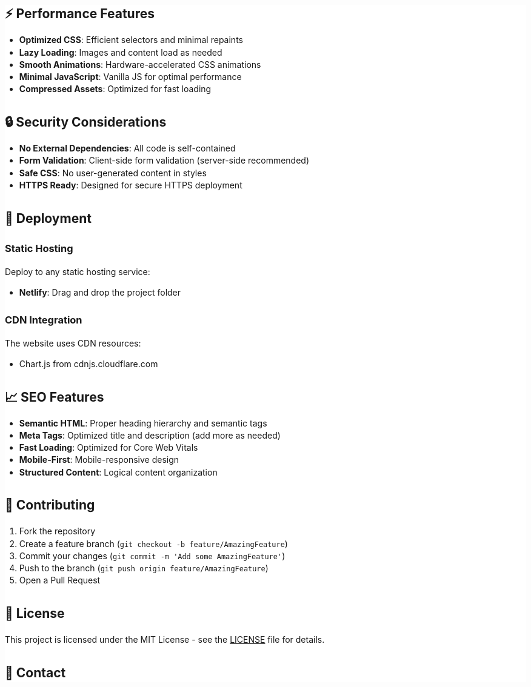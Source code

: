 ## ⚡ Performance Features

- **Optimized CSS**: Efficient selectors and minimal repaints
- **Lazy Loading**: Images and content load as needed
- **Smooth Animations**: Hardware-accelerated CSS animations
- **Minimal JavaScript**: Vanilla JS for optimal performance
- **Compressed Assets**: Optimized for fast loading

## 🔒 Security Considerations

- **No External Dependencies**: All code is self-contained
- **Form Validation**: Client-side form validation (server-side recommended)
- **Safe CSS**: No user-generated content in styles
- **HTTPS Ready**: Designed for secure HTTPS deployment

## 🚀 Deployment

### Static Hosting
Deploy to any static hosting service:

- **Netlify**: Drag and drop the project folder


### CDN Integration
The website uses CDN resources:
- Chart.js from cdnjs.cloudflare.com

## 📈 SEO Features

- **Semantic HTML**: Proper heading hierarchy and semantic tags
- **Meta Tags**: Optimized title and description (add more as needed)
- **Fast Loading**: Optimized for Core Web Vitals
- **Mobile-First**: Mobile-responsive design
- **Structured Content**: Logical content organization

## 🤝 Contributing

1. Fork the repository
2. Create a feature branch (`git checkout -b feature/AmazingFeature`)
3. Commit your changes (`git commit -m 'Add some AmazingFeature'`)
4. Push to the branch (`git push origin feature/AmazingFeature`)
5. Open a Pull Request

## 📝 License

This project is licensed under the MIT License - see the [LICENSE](LICENSE) file for details.

## 📧 Contact
